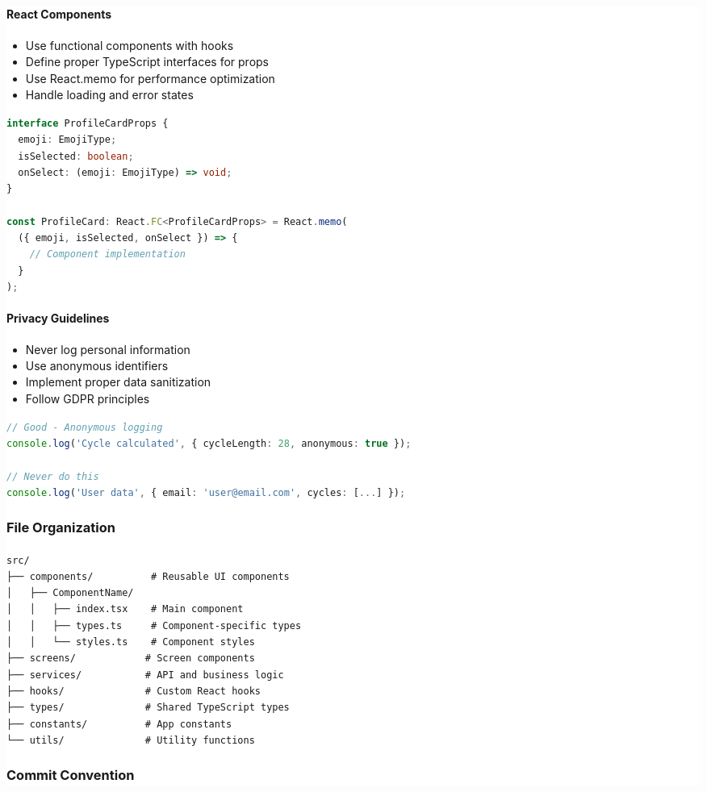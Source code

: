 #### React Components

- Use functional components with hooks
- Define proper TypeScript interfaces for props
- Use React.memo for performance optimization
- Handle loading and error states

```typescript
interface ProfileCardProps {
  emoji: EmojiType;
  isSelected: boolean;
  onSelect: (emoji: EmojiType) => void;
}

const ProfileCard: React.FC<ProfileCardProps> = React.memo(
  ({ emoji, isSelected, onSelect }) => {
    // Component implementation
  }
);
```

#### Privacy Guidelines

- Never log personal information
- Use anonymous identifiers
- Implement proper data sanitization
- Follow GDPR principles

```typescript
// Good - Anonymous logging
console.log('Cycle calculated', { cycleLength: 28, anonymous: true });

// Never do this
console.log('User data', { email: 'user@email.com', cycles: [...] });
```

### File Organization

```
src/
├── components/          # Reusable UI components
│   ├── ComponentName/
│   │   ├── index.tsx    # Main component
│   │   ├── types.ts     # Component-specific types
│   │   └── styles.ts    # Component styles
├── screens/            # Screen components
├── services/           # API and business logic
├── hooks/              # Custom React hooks
├── types/              # Shared TypeScript types
├── constants/          # App constants
└── utils/              # Utility functions
```

### Commit Convention
